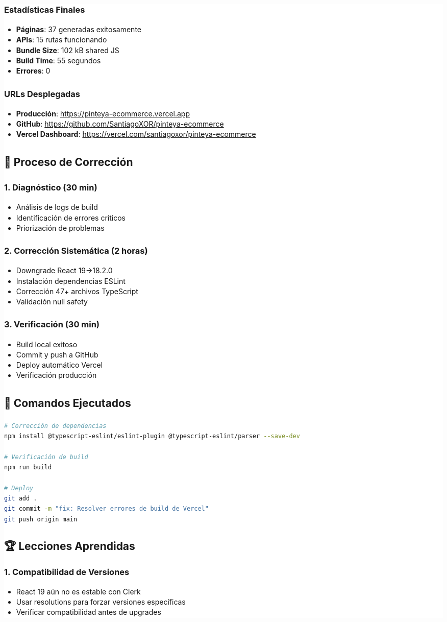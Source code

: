 ### Estadísticas Finales
- **Páginas**: 37 generadas exitosamente
- **APIs**: 15 rutas funcionando
- **Bundle Size**: 102 kB shared JS
- **Build Time**: 55 segundos
- **Errores**: 0

### URLs Desplegadas
- **Producción**: https://pinteya-ecommerce.vercel.app
- **GitHub**: https://github.com/SantiagoXOR/pinteya-ecommerce
- **Vercel Dashboard**: https://vercel.com/santiagoxor/pinteya-ecommerce

## 🔄 Proceso de Corrección

### 1. Diagnóstico (30 min)
- Análisis de logs de build
- Identificación de errores críticos
- Priorización de problemas

### 2. Corrección Sistemática (2 horas)
- Downgrade React 19→18.2.0
- Instalación dependencias ESLint
- Corrección 47+ archivos TypeScript
- Validación null safety

### 3. Verificación (30 min)
- Build local exitoso
- Commit y push a GitHub
- Deploy automático Vercel
- Verificación producción

## 📝 Comandos Ejecutados

```bash
# Corrección de dependencias
npm install @typescript-eslint/eslint-plugin @typescript-eslint/parser --save-dev

# Verificación de build
npm run build

# Deploy
git add .
git commit -m "fix: Resolver errores de build de Vercel"
git push origin main
```

## 🏆 Lecciones Aprendidas

### 1. Compatibilidad de Versiones
- React 19 aún no es estable con Clerk
- Usar resolutions para forzar versiones específicas
- Verificar compatibilidad antes de upgrades
